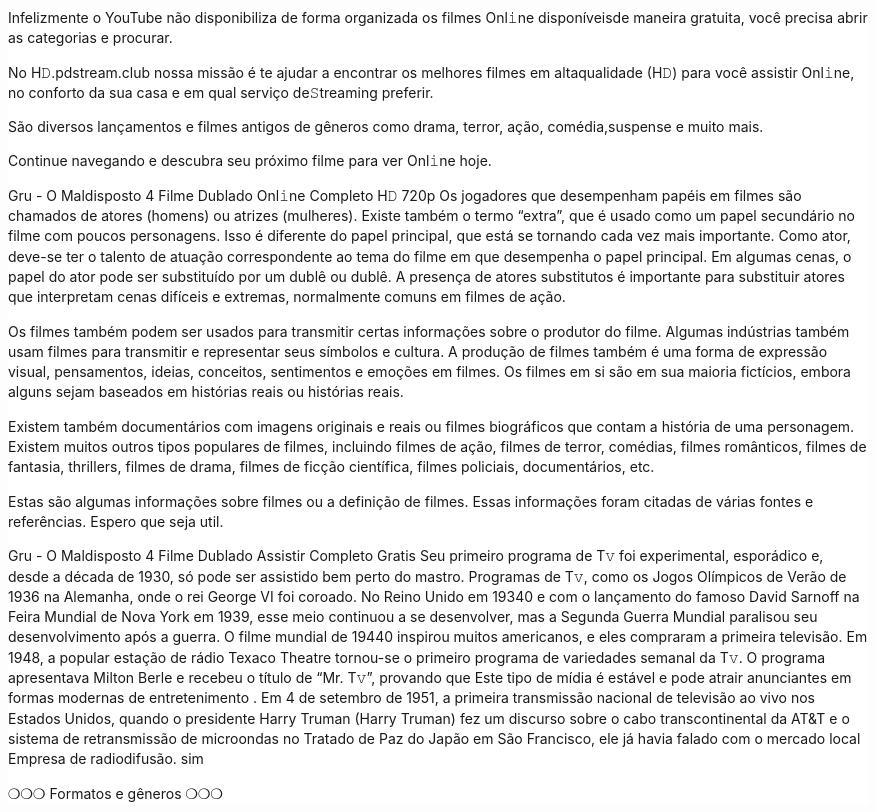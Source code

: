 Infelizmente o YouTube não disponibiliza de forma organizada os filmes Onl𝚒ne disponíveisde maneira gratuita, você precisa abrir as categorias e procurar.

No H𝙳.pdstream.club nossa missão é te ajudar a encontrar os melhores filmes em altaqualidade (H𝙳) para você assistir Onl𝚒ne, no conforto da sua casa e em qual serviço de𝚂treaming preferir.

São diversos lançamentos e filmes antigos de gêneros como drama, terror, ação, comédia,suspense e muito mais.

Continue navegando e descubra seu próximo filme para ver Onl𝚒ne hoje.

Gru - O Maldisposto 4 Filme Dublado Onl𝚒ne Completo H𝙳 720p Os jogadores que desempenham papéis em filmes são chamados de atores (homens) ou atrizes (mulheres). Existe também o termo “extra”, que é usado como um papel secundário no filme com poucos personagens. Isso é diferente do papel principal, que está se tornando cada vez mais importante. Como ator, deve-se ter o talento de atuação correspondente ao tema do filme em que desempenha o papel principal. Em algumas cenas, o papel do ator pode ser substituído por um dublê ou dublê. A presença de atores substitutos é importante para substituir atores que interpretam cenas difíceis e extremas, normalmente comuns em filmes de ação.

Os filmes também podem ser usados para transmitir certas informações sobre o produtor do filme. Algumas indústrias também usam filmes para transmitir e representar seus símbolos e cultura. A produção de filmes também é uma forma de expressão visual, pensamentos, ideias, conceitos, sentimentos e emoções em filmes. Os filmes em si são em sua maioria fictícios, embora alguns sejam baseados em histórias reais ou histórias reais.

Existem também documentários com imagens originais e reais ou filmes biográficos que contam a história de uma personagem. Existem muitos outros tipos populares de filmes, incluindo filmes de ação, filmes de terror, comédias, filmes românticos, filmes de fantasia, thrillers, filmes de drama, filmes de ficção científica, filmes policiais, documentários, etc.

Estas são algumas informações sobre filmes ou a definição de filmes. Essas informações foram citadas de várias fontes e referências. Espero que seja util.

Gru - O Maldisposto 4 Filme Dublado Assistir Completo Gratis Seu primeiro programa de T𝚟 foi experimental, esporádico e, desde a década de 1930, só pode ser assistido bem perto do mastro. Programas de T𝚟, como os Jogos Olímpicos de Verão de 1936 na Alemanha, onde o rei George VI foi coroado. No Reino Unido em 19340 e com o lançamento do famoso David Sarnoff na Feira Mundial de Nova York em 1939, esse meio continuou a se desenvolver, mas a Segunda Guerra Mundial paralisou seu desenvolvimento após a guerra. O filme mundial de 19440 inspirou muitos americanos, e eles compraram a primeira televisão. Em 1948, a popular estação de rádio Texaco Theatre tornou-se o primeiro programa de variedades semanal da T𝚟. O programa apresentava Milton Berle e recebeu o título de “Mr. T𝚟”, provando que Este tipo de mídia é estável e pode atrair anunciantes em formas modernas de entretenimento . Em 4 de setembro de 1951, a primeira transmissão nacional de televisão ao vivo nos Estados Unidos, quando o presidente Harry Truman (Harry Truman) fez um discurso sobre o cabo transcontinental da AT&T e o sistema de retransmissão de microondas no Tratado de Paz do Japão em São Francisco, ele já havia falado com o mercado local Empresa de radiodifusão. sim

❍❍❍ Formatos e gêneros ❍❍❍
